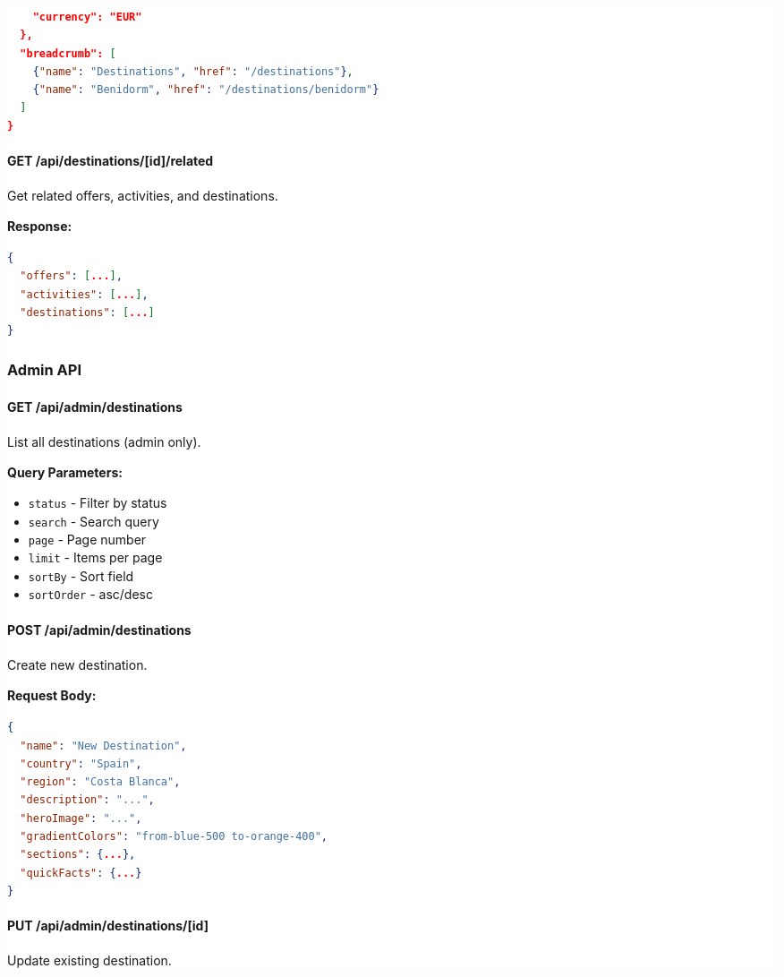```json
    "currency": "EUR"
  },
  "breadcrumb": [
    {"name": "Destinations", "href": "/destinations"},
    {"name": "Benidorm", "href": "/destinations/benidorm"}
  ]
}
```

#### GET /api/destinations/[id]/related
Get related offers, activities, and destinations.

**Response:**
```json
{
  "offers": [...],
  "activities": [...],
  "destinations": [...]
}
```

### Admin API

#### GET /api/admin/destinations
List all destinations (admin only).

**Query Parameters:**
- `status` - Filter by status
- `search` - Search query
- `page` - Page number
- `limit` - Items per page
- `sortBy` - Sort field
- `sortOrder` - asc/desc

#### POST /api/admin/destinations
Create new destination.

**Request Body:**
```json
{
  "name": "New Destination",
  "country": "Spain",
  "region": "Costa Blanca",
  "description": "...",
  "heroImage": "...",
  "gradientColors": "from-blue-500 to-orange-400",
  "sections": {...},
  "quickFacts": {...}
}
```

#### PUT /api/admin/destinations/[id]
Update existing destination.
